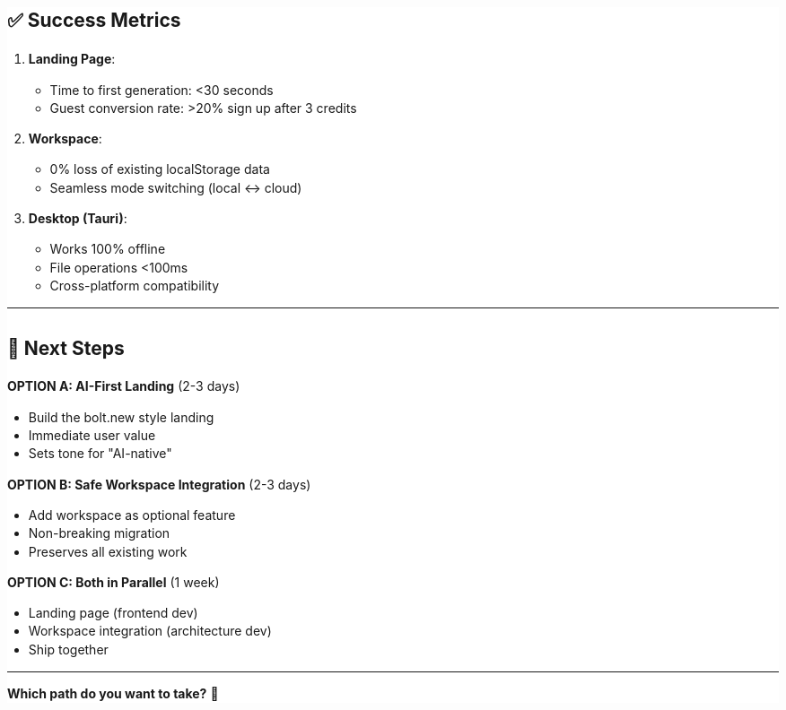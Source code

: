 
## ✅ Success Metrics

1. **Landing Page**:
   - Time to first generation: <30 seconds
   - Guest conversion rate: >20% sign up after 3 credits

2. **Workspace**:
   - 0% loss of existing localStorage data
   - Seamless mode switching (local ↔ cloud)

3. **Desktop (Tauri)**:
   - Works 100% offline
   - File operations <100ms
   - Cross-platform compatibility

---

## 🚀 Next Steps

**OPTION A: AI-First Landing** (2-3 days)
- Build the bolt.new style landing
- Immediate user value
- Sets tone for "AI-native"

**OPTION B: Safe Workspace Integration** (2-3 days)
- Add workspace as optional feature
- Non-breaking migration
- Preserves all existing work

**OPTION C: Both in Parallel** (1 week)
- Landing page (frontend dev)
- Workspace integration (architecture dev)
- Ship together

---

**Which path do you want to take?** 🤔

